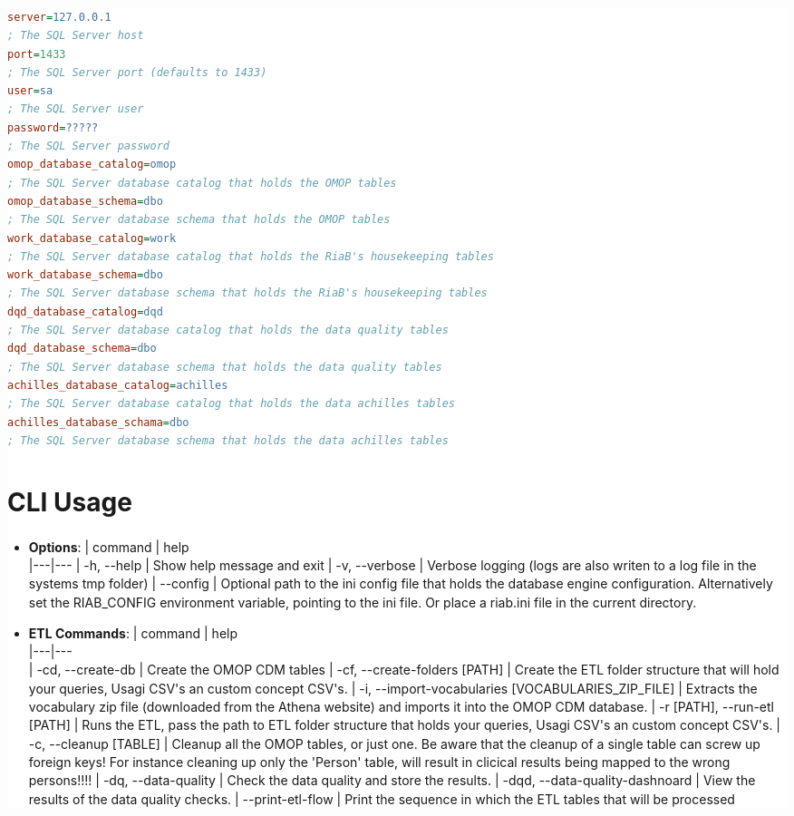 ```ini
server=127.0.0.1
; The SQL Server host
port=1433
; The SQL Server port (defaults to 1433)
user=sa
; The SQL Server user
password=?????
; The SQL Server password
omop_database_catalog=omop
; The SQL Server database catalog that holds the OMOP tables
omop_database_schema=dbo
; The SQL Server database schema that holds the OMOP tables
work_database_catalog=work
; The SQL Server database catalog that holds the RiaB's housekeeping tables
work_database_schema=dbo
; The SQL Server database schema that holds the RiaB's housekeeping tables
dqd_database_catalog=dqd
; The SQL Server database catalog that holds the data quality tables
dqd_database_schema=dbo
; The SQL Server database schema that holds the data quality tables
achilles_database_catalog=achilles
; The SQL Server database catalog that holds the data achilles tables
achilles_database_schama=dbo
; The SQL Server database schema that holds the data achilles tables
```

CLI Usage
========

* **Options**:
    |  command | help  
    |---|---
    | -h, --help | Show help message and exit
    | -v, --verbose | Verbose logging (logs are also writen to a log file in the systems tmp folder)
    | --config | Optional path to the ini config file that holds the database engine configuration. Alternatively set the RIAB_CONFIG environment variable, pointing to the ini file. Or place a riab.ini file in the current directory.




* **ETL Commands**:
    |  command | help  
    |---|---    
    | -cd, --create-db | Create the OMOP CDM tables
    | -cf, --create-folders [PATH] | Create the ETL folder structure that will hold your queries, Usagi CSV's an custom concept CSV's.
    | -i, --import-vocabularies [VOCABULARIES_ZIP_FILE] | Extracts the vocabulary zip file (downloaded from the Athena website) and imports it into the OMOP CDM database.
    | -r [PATH], --run-etl [PATH] | Runs the ETL, pass the path to ETL folder structure that holds your queries, Usagi CSV's an custom concept CSV's.
    | -c, --cleanup [TABLE] | Cleanup all the OMOP tables, or just one. Be aware that the cleanup of a single table can screw up foreign keys! For instance cleaning up only the 'Person' table, will result in clicical results being mapped to the wrong persons!!!!
    | -dq, --data-quality | Check the data quality and store the results.
    | -dqd, --data-quality-dashnoard | View the results of the data quality checks.
    | --print-etl-flow | Print the sequence in which the ETL tables that will be processed
